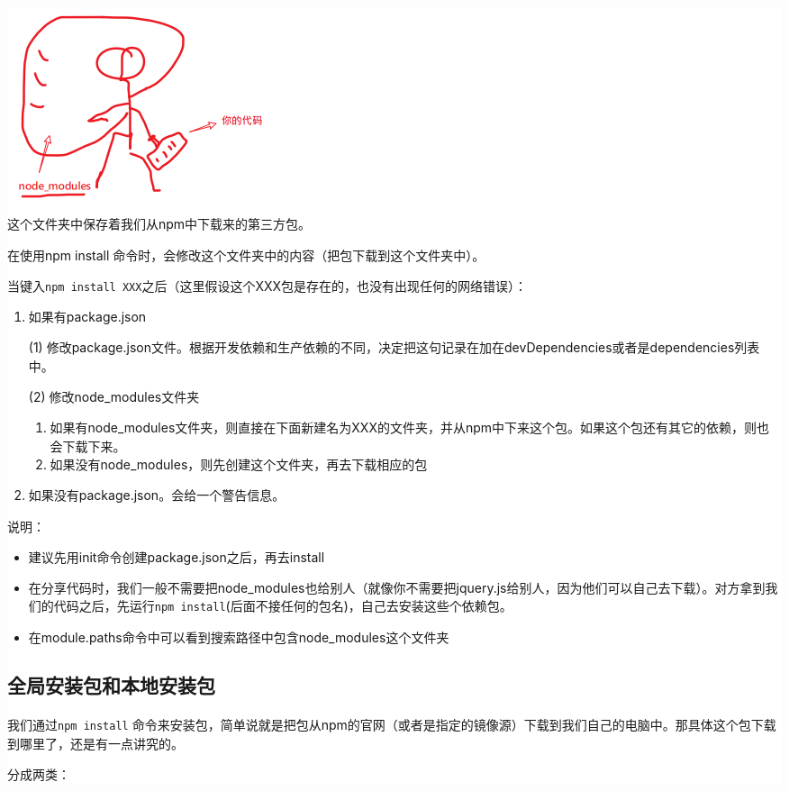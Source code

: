 <img src="asset/1575168287235.png" alt="1575168287235" style="zoom:50%;" />

这个文件夹中保存着我们从npm中下载来的第三方包。

在使用npm install 命令时，会修改这个文件夹中的内容（把包下载到这个文件夹中）。



当键入`npm install XXX`之后（这里假设这个XXX包是存在的，也没有出现任何的网络错误）：

1. 如果有package.json

   (1) 修改package.json文件。根据开发依赖和生产依赖的不同，决定把这句记录在加在devDependencies或者是dependencies列表中。

   (2) 修改node_modules文件夹

   1. 如果有node_modules文件夹，则直接在下面新建名为XXX的文件夹，并从npm中下来这个包。如果这个包还有其它的依赖，则也会下载下来。
   2. 如果没有node_modules，则先创建这个文件夹，再去下载相应的包

2. 如果没有package.json。会给一个警告信息。

说明：

- 建议先用init命令创建package.json之后，再去install

- 在分享代码时，我们一般不需要把node_modules也给别人（就像你不需要把jquery.js给别人，因为他们可以自己去下载）。对方拿到我们的代码之后，先运行`npm install`(后面不接任何的包名)，自己去安装这些个依赖包。
- 在module.paths命令中可以看到搜索路径中包含node_modules这个文件夹



## 全局安装包和本地安装包

我们通过`npm install` 命令来安装包，简单说就是把包从npm的官网（或者是指定的镜像源）下载到我们自己的电脑中。那具体这个包下载到哪里了，还是有一点讲究的。

分成两类：

